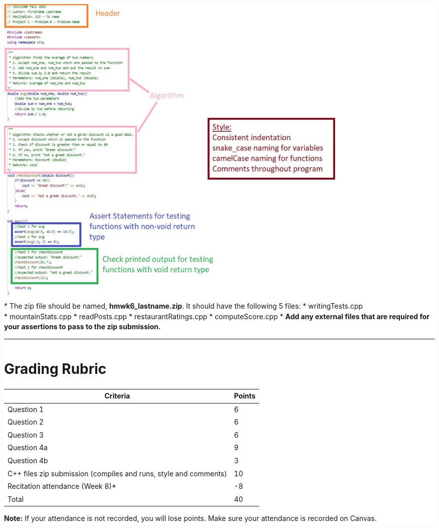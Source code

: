 ![style example](images/style.jpg)
    * The zip file should be named, **hmwk6_lastname.zip**. It should have the following 5 files:
        * writingTests.cpp    
        * mountainStats.cpp
        * readPosts.cpp
        * restaurantRatings.cpp
        * computeScore.cpp
    * **Add any external files that are required for your assertions to pass to the zip submission.**

---

# Grading Rubric <a name="grading"></a>

| **Criteria**                                | Points |
| ------------------------------------------- | ------ |
| Question 1                  | 6    |
| Question 2                  | 6     |
| Question 3                  | 6     |
| Question 4a                 | 9    |
| Question 4b                 | 3     |
| C++ files zip submission (compiles and runs, style and comments)| 10 |
| Recitation attendance (Week 8)*             | -8    |
| Total                                       | 40     |

**Note:** If your attendance is not recorded, you will lose points. Make sure your attendance is recorded on Canvas.
